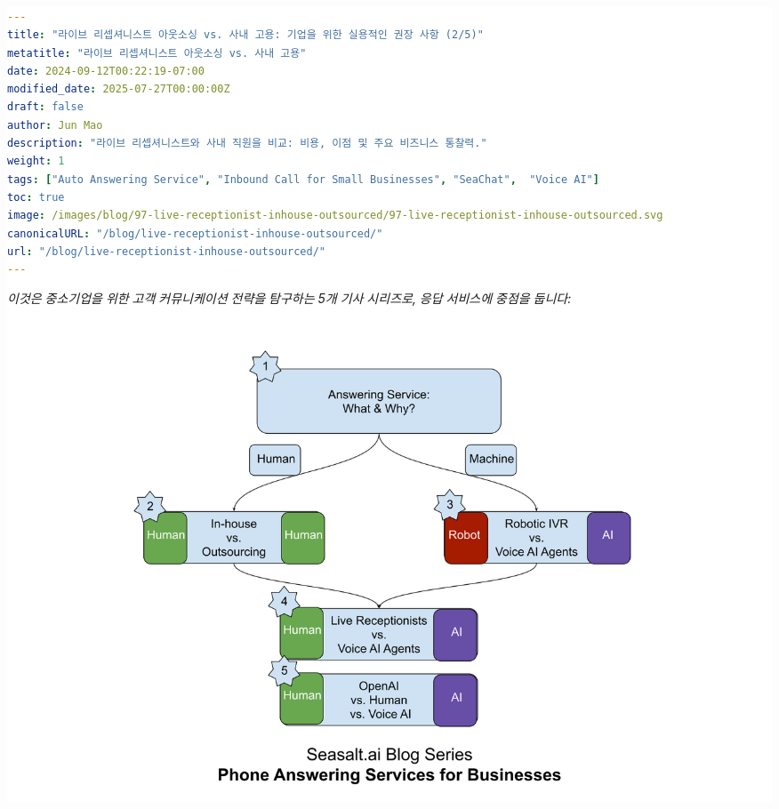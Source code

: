 ```yaml
---
title: "라이브 리셉셔니스트 아웃소싱 vs. 사내 고용: 기업을 위한 실용적인 권장 사항 (2/5)"
metatitle: "라이브 리셉셔니스트 아웃소싱 vs. 사내 고용"
date: 2024-09-12T00:22:19-07:00
modified_date: 2025-07-27T00:00:00Z
draft: false
author: Jun Mao
description: "라이브 리셉셔니스트와 사내 직원을 비교: 비용, 이점 및 주요 비즈니스 통찰력."
weight: 1
tags: ["Auto Answering Service", "Inbound Call for Small Businesses", "SeaChat",  "Voice AI"]
toc: true
image: /images/blog/97-live-receptionist-inhouse-outsourced/97-live-receptionist-inhouse-outsourced.svg
canonicalURL: "/blog/live-receptionist-inhouse-outsourced/"
url: "/blog/live-receptionist-inhouse-outsourced/"
---
```


*이것은 중소기업을 위한 고객 커뮤니케이션 전략을 탐구하는 5개 기사 시리즈로, 응답 서비스에 중점을 둡니다:*

<br/>

<center>
<img height="100%" width="80%" style="background-color: #ffffff" src="/images/blog/97-live-receptionist-inhouse-outsourced/series-diagram.svg"  alt="인바운드 시리즈 다이어그램">
